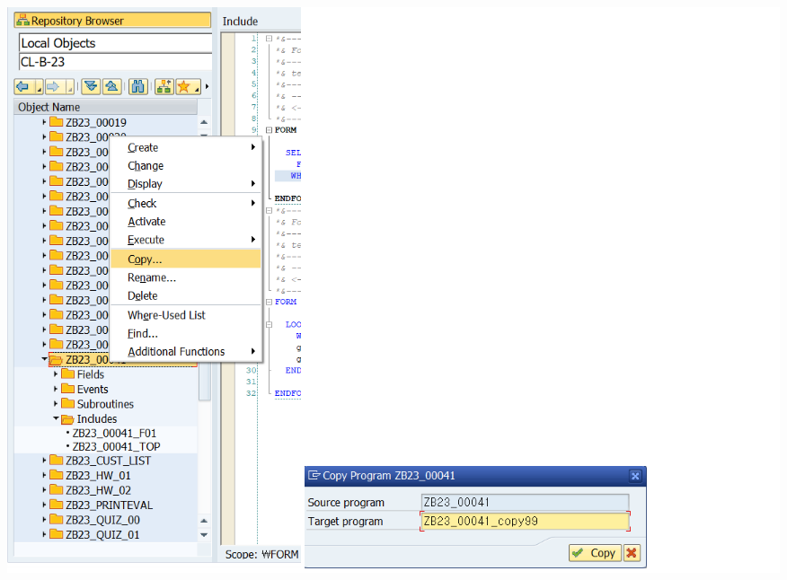   <img src="img/alv7.png" alt="alv" style="zoom:75%;" />

  <img src="img/alv8.png" alt="alv" style="zoom:75%;" />
